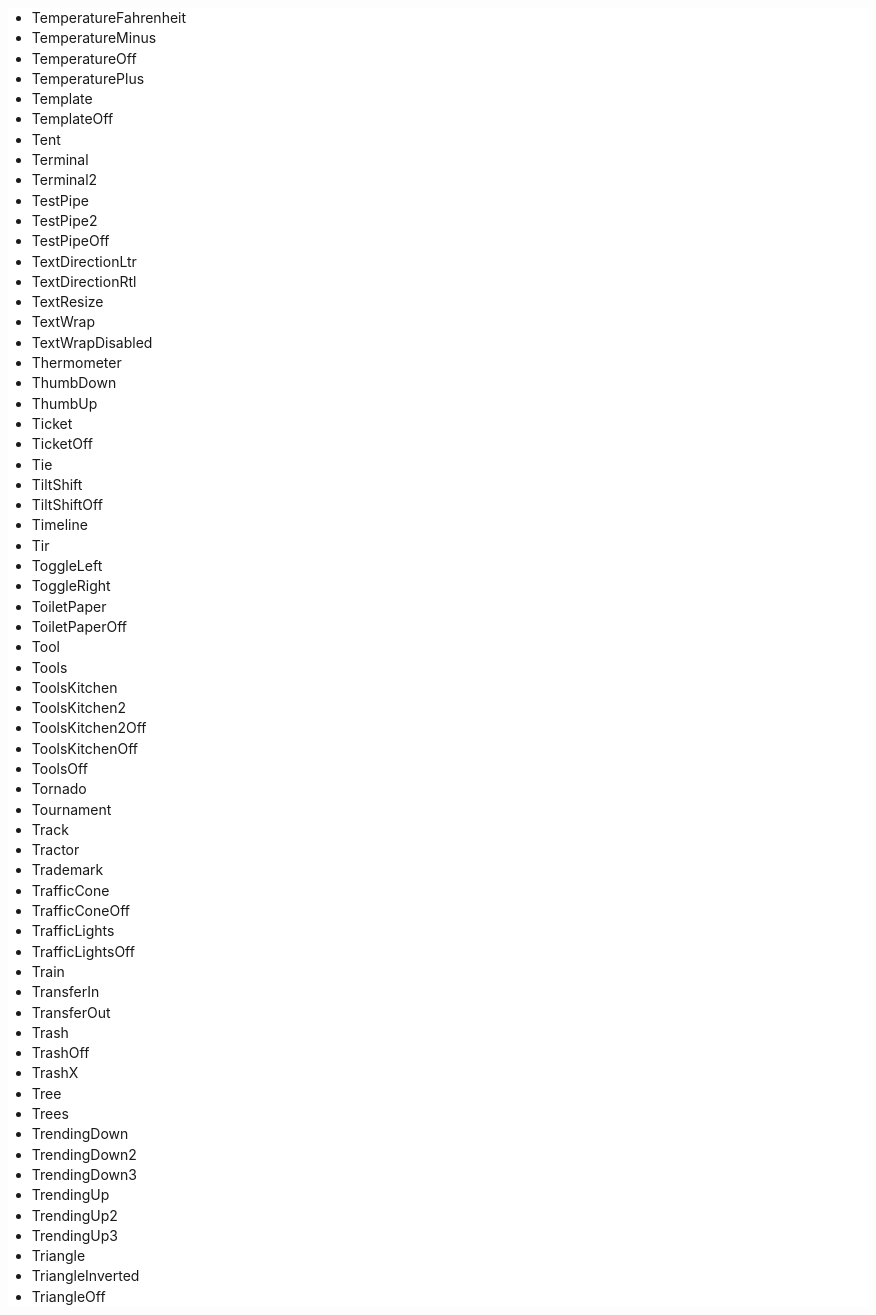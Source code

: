 - TemperatureFahrenheit
- TemperatureMinus
- TemperatureOff
- TemperaturePlus
- Template
- TemplateOff
- Tent
- Terminal
- Terminal2
- TestPipe
- TestPipe2
- TestPipeOff
- TextDirectionLtr
- TextDirectionRtl
- TextResize
- TextWrap
- TextWrapDisabled
- Thermometer
- ThumbDown
- ThumbUp
- Ticket
- TicketOff
- Tie
- TiltShift
- TiltShiftOff
- Timeline
- Tir
- ToggleLeft
- ToggleRight
- ToiletPaper
- ToiletPaperOff
- Tool
- Tools
- ToolsKitchen
- ToolsKitchen2
- ToolsKitchen2Off
- ToolsKitchenOff
- ToolsOff
- Tornado
- Tournament
- Track
- Tractor
- Trademark
- TrafficCone
- TrafficConeOff
- TrafficLights
- TrafficLightsOff
- Train
- TransferIn
- TransferOut
- Trash
- TrashOff
- TrashX
- Tree
- Trees
- TrendingDown
- TrendingDown2
- TrendingDown3
- TrendingUp
- TrendingUp2
- TrendingUp3
- Triangle
- TriangleInverted
- TriangleOff